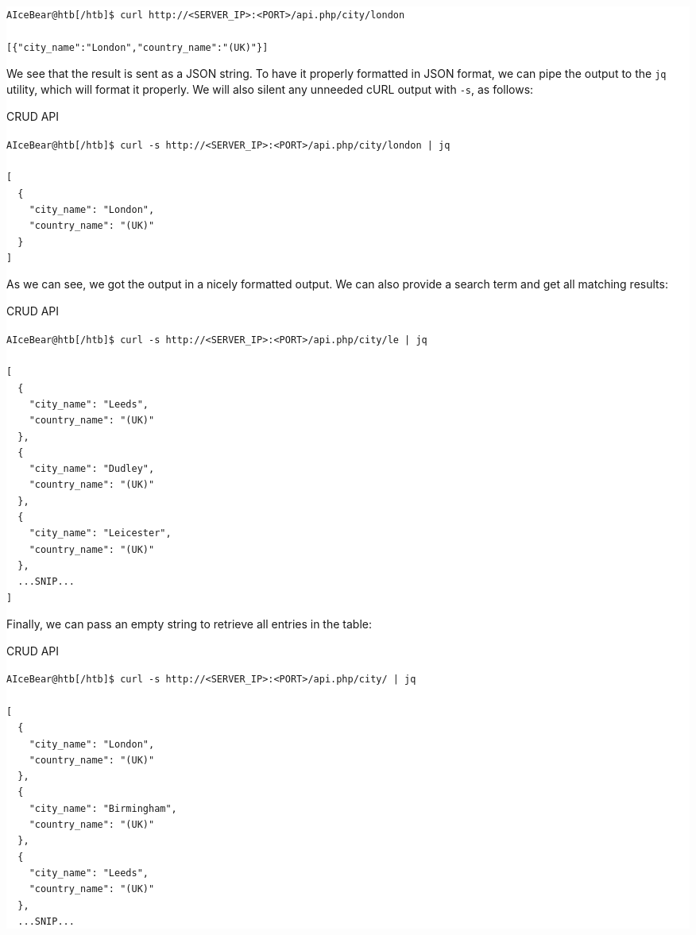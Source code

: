 ```shell-session
AIceBear@htb[/htb]$ curl http://<SERVER_IP>:<PORT>/api.php/city/london

[{"city_name":"London","country_name":"(UK)"}]
```

We see that the result is sent as a JSON string. To have it properly formatted in JSON format, we can pipe the output to the `jq` utility, which will format it properly. We will also silent any unneeded cURL output with `-s`, as follows:

CRUD API

```shell-session
AIceBear@htb[/htb]$ curl -s http://<SERVER_IP>:<PORT>/api.php/city/london | jq

[
  {
    "city_name": "London",
    "country_name": "(UK)"
  }
]
```

As we can see, we got the output in a nicely formatted output. We can also provide a search term and get all matching results:

CRUD API

```shell-session
AIceBear@htb[/htb]$ curl -s http://<SERVER_IP>:<PORT>/api.php/city/le | jq

[
  {
    "city_name": "Leeds",
    "country_name": "(UK)"
  },
  {
    "city_name": "Dudley",
    "country_name": "(UK)"
  },
  {
    "city_name": "Leicester",
    "country_name": "(UK)"
  },
  ...SNIP...
]
```

Finally, we can pass an empty string to retrieve all entries in the table:

CRUD API

```shell-session
AIceBear@htb[/htb]$ curl -s http://<SERVER_IP>:<PORT>/api.php/city/ | jq

[
  {
    "city_name": "London",
    "country_name": "(UK)"
  },
  {
    "city_name": "Birmingham",
    "country_name": "(UK)"
  },
  {
    "city_name": "Leeds",
    "country_name": "(UK)"
  },
  ...SNIP...
```